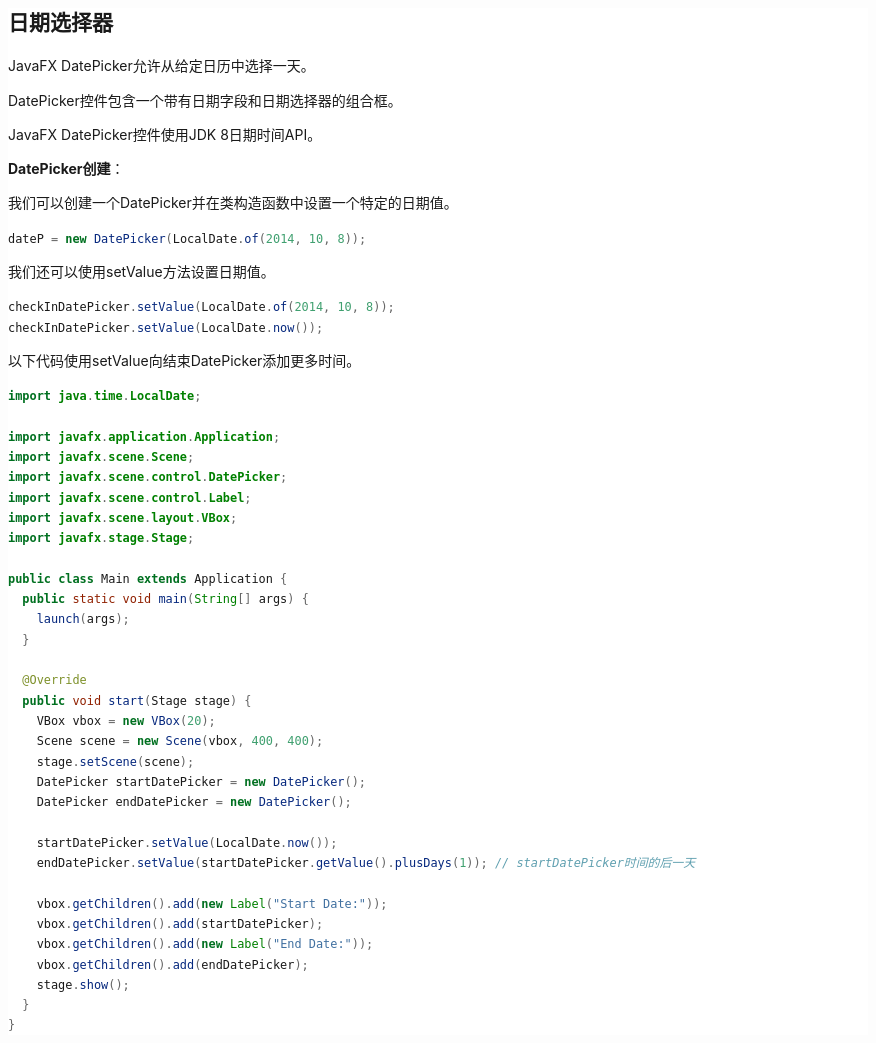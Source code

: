 ## 日期选择器

JavaFX DatePicker允许从给定日历中选择一天。

DatePicker控件包含一个带有日期字段和日期选择器的组合框。

JavaFX DatePicker控件使用JDK 8日期时间API。

**DatePicker创建**：

我们可以创建一个DatePicker并在类构造函数中设置一个特定的日期值。

```Java
dateP = new DatePicker(LocalDate.of(2014, 10, 8));
```

我们还可以使用setValue方法设置日期值。

```java
checkInDatePicker.setValue(LocalDate.of(2014, 10, 8));
checkInDatePicker.setValue(LocalDate.now());
```

以下代码使用setValue向结束DatePicker添加更多时间。

```java
import java.time.LocalDate;

import javafx.application.Application;
import javafx.scene.Scene;
import javafx.scene.control.DatePicker;
import javafx.scene.control.Label;
import javafx.scene.layout.VBox;
import javafx.stage.Stage;

public class Main extends Application {
  public static void main(String[] args) {
    launch(args);
  }

  @Override
  public void start(Stage stage) {
    VBox vbox = new VBox(20);
    Scene scene = new Scene(vbox, 400, 400);
    stage.setScene(scene);
    DatePicker startDatePicker = new DatePicker();
    DatePicker endDatePicker = new DatePicker();
    
    startDatePicker.setValue(LocalDate.now());
    endDatePicker.setValue(startDatePicker.getValue().plusDays(1));	// startDatePicker时间的后一天

    vbox.getChildren().add(new Label("Start Date:"));
    vbox.getChildren().add(startDatePicker);
    vbox.getChildren().add(new Label("End Date:"));
    vbox.getChildren().add(endDatePicker);
    stage.show();
  }
}
```
